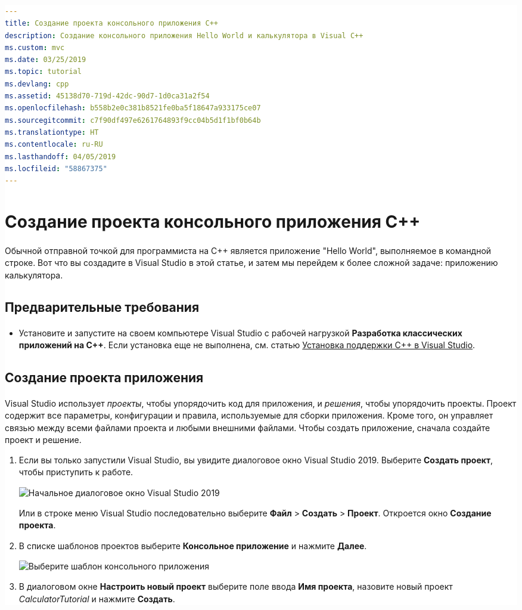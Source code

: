 ```yaml
---
title: Создание проекта консольного приложения С++
description: Создание консольного приложения Hello World и калькулятора в Visual C++
ms.custom: mvc
ms.date: 03/25/2019
ms.topic: tutorial
ms.devlang: cpp
ms.assetid: 45138d70-719d-42dc-90d7-1d0ca31a2f54
ms.openlocfilehash: b558b2e0c381b8521fe0ba5f18647a933175ce07
ms.sourcegitcommit: c7f90df497e6261764893f9cc04b5d1f1bf0b64b
ms.translationtype: HT
ms.contentlocale: ru-RU
ms.lasthandoff: 04/05/2019
ms.locfileid: "58867375"
---
```

# <a name="create-a-c-console-app-project"></a>Создание проекта консольного приложения С++

Обычной отправной точкой для программиста на C++ является приложение "Hello World", выполняемое в командной строке. Вот что вы создадите в Visual Studio в этой статье, и затем мы перейдем к более сложной задаче: приложению калькулятора.

## <a name="prerequisites"></a>Предварительные требования

- Установите и запустите на своем компьютере Visual Studio с рабочей нагрузкой **Разработка классических приложений на C++**. Если установка еще не выполнена, см. статью [Установка поддержки C++ в Visual Studio](../../build/vscpp-step-0-installation.md).

## <a name="create-your-app-project"></a>Создание проекта приложения

Visual Studio использует *проекты*, чтобы упорядочить код для приложения, и *решения*, чтобы упорядочить проекты. Проект содержит все параметры, конфигурации и правила, используемые для сборки приложения. Кроме того, он управляет связью между всеми файлами проекта и любыми внешними файлами. Чтобы создать приложение, сначала создайте проект и решение.

1. Если вы только запустили Visual Studio, вы увидите диалоговое окно Visual Studio 2019. Выберите **Создать проект**, чтобы приступить к работе.

   ![Начальное диалоговое окно Visual Studio 2019](./media/calc-vs2019-initial-dialog.png "Начальное диалоговое окно Visual Studio 2019")

   Или в строке меню Visual Studio последовательно выберите **Файл** > **Создать** > **Проект**. Откроется окно **Создание проекта**.

1. В списке шаблонов проектов выберите **Консольное приложение** и нажмите **Далее**.

   ![Выберите шаблон консольного приложения](./media/calc-vs2019-choose-console-app.png "Выберите шаблон консольного приложения")

1. В диалоговом окне **Настроить новый проект** выберите поле ввода **Имя проекта**, назовите новый проект *CalculatorTutorial* и нажмите **Создать**.
